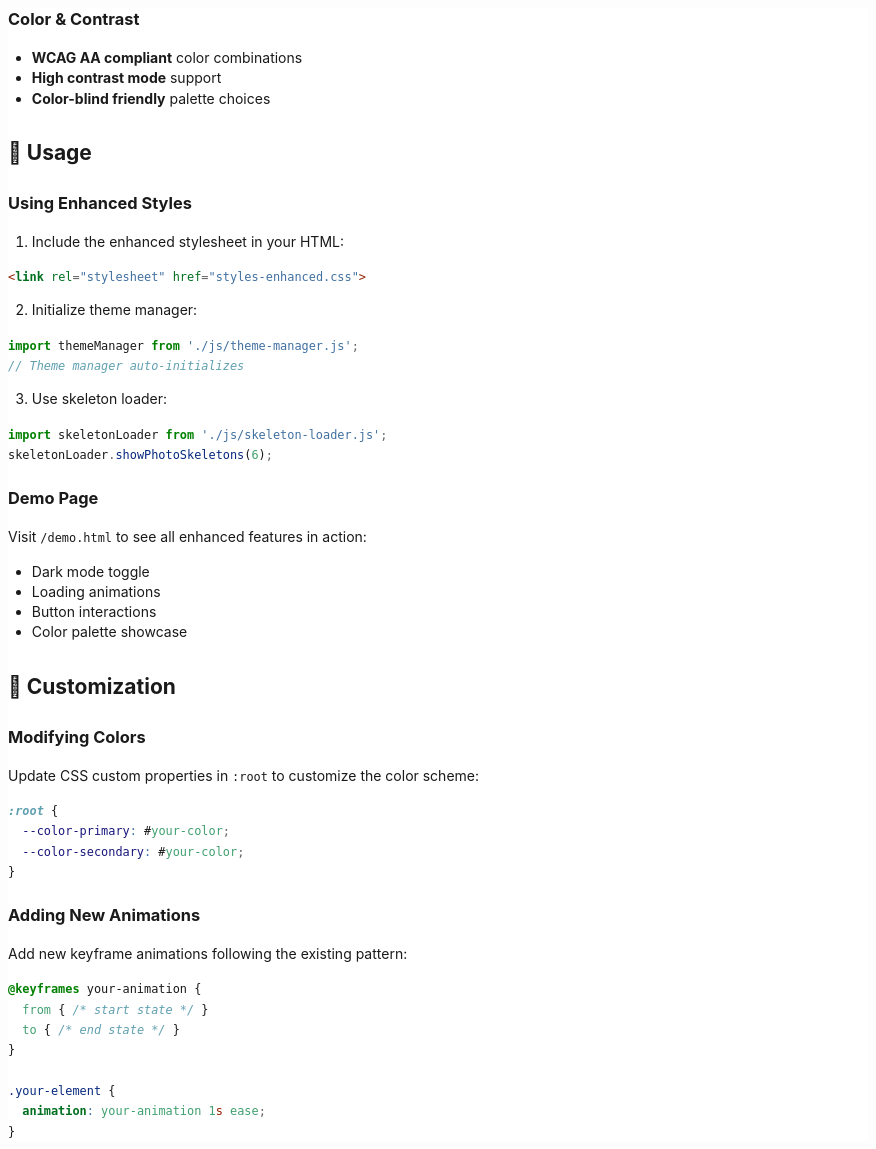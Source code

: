 ### Color & Contrast
- **WCAG AA compliant** color combinations
- **High contrast mode** support
- **Color-blind friendly** palette choices

## 🔧 Usage

### Using Enhanced Styles
1. Include the enhanced stylesheet in your HTML:
```html
<link rel="stylesheet" href="styles-enhanced.css">
```

2. Initialize theme manager:
```javascript
import themeManager from './js/theme-manager.js';
// Theme manager auto-initializes
```

3. Use skeleton loader:
```javascript
import skeletonLoader from './js/skeleton-loader.js';
skeletonLoader.showPhotoSkeletons(6);
```

### Demo Page
Visit `/demo.html` to see all enhanced features in action:
- Dark mode toggle
- Loading animations
- Button interactions
- Color palette showcase

## 🎨 Customization

### Modifying Colors
Update CSS custom properties in `:root` to customize the color scheme:

```css
:root {
  --color-primary: #your-color;
  --color-secondary: #your-color;
}
```

### Adding New Animations
Add new keyframe animations following the existing pattern:

```css
@keyframes your-animation {
  from { /* start state */ }
  to { /* end state */ }
}

.your-element {
  animation: your-animation 1s ease;
}
```
